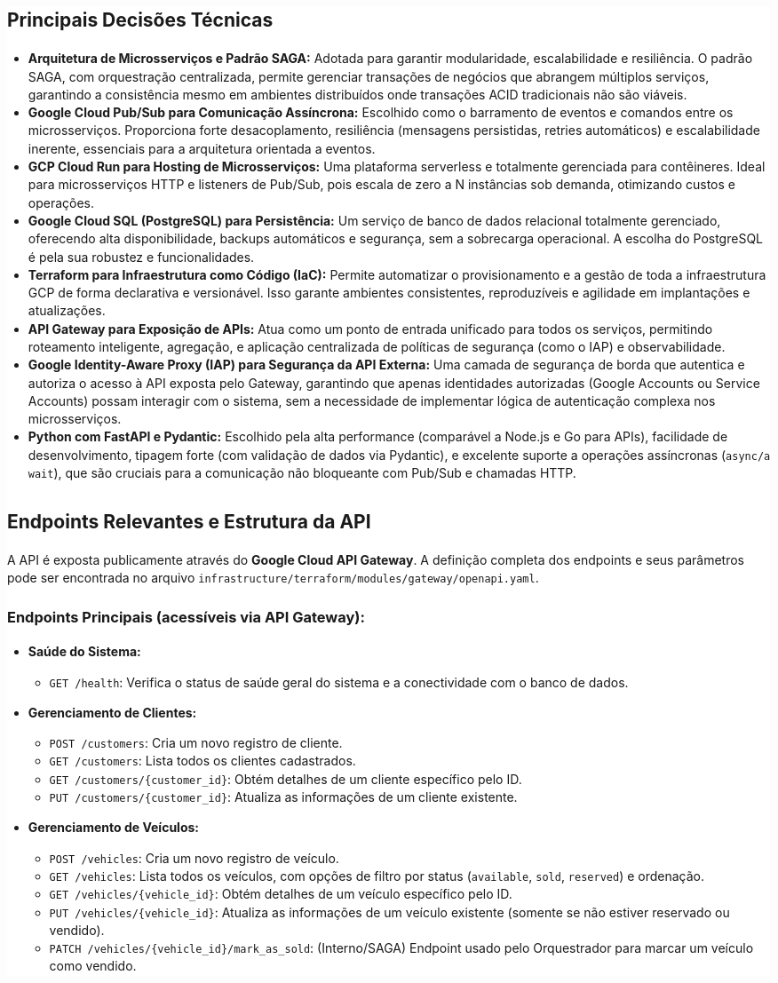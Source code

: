 ## Principais Decisões Técnicas

-   **Arquitetura de Microsserviços e Padrão SAGA:** Adotada para garantir modularidade, escalabilidade e resiliência. O padrão SAGA, com orquestração centralizada, permite gerenciar transações de negócios que abrangem múltiplos serviços, garantindo a consistência mesmo em ambientes distribuídos onde transações ACID tradicionais não são viáveis.
-   **Google Cloud Pub/Sub para Comunicação Assíncrona:** Escolhido como o barramento de eventos e comandos entre os microsserviços. Proporciona forte desacoplamento, resiliência (mensagens persistidas, retries automáticos) e escalabilidade inerente, essenciais para a arquitetura orientada a eventos.
-   **GCP Cloud Run para Hosting de Microsserviços:** Uma plataforma serverless e totalmente gerenciada para contêineres. Ideal para microsserviços HTTP e listeners de Pub/Sub, pois escala de zero a N instâncias sob demanda, otimizando custos e operações.
-   **Google Cloud SQL (PostgreSQL) para Persistência:** Um serviço de banco de dados relacional totalmente gerenciado, oferecendo alta disponibilidade, backups automáticos e segurança, sem a sobrecarga operacional. A escolha do PostgreSQL é pela sua robustez e funcionalidades.
-   **Terraform para Infraestrutura como Código (IaC):** Permite automatizar o provisionamento e a gestão de toda a infraestrutura GCP de forma declarativa e versionável. Isso garante ambientes consistentes, reproduzíveis e agilidade em implantações e atualizações.
-   **API Gateway para Exposição de APIs:** Atua como um ponto de entrada unificado para todos os serviços, permitindo roteamento inteligente, agregação, e aplicação centralizada de políticas de segurança (como o IAP) e observabilidade.
-   **Google Identity-Aware Proxy (IAP) para Segurança da API Externa:** Uma camada de segurança de borda que autentica e autoriza o acesso à API exposta pelo Gateway, garantindo que apenas identidades autorizadas (Google Accounts ou Service Accounts) possam interagir com o sistema, sem a necessidade de implementar lógica de autenticação complexa nos microsserviços.
-   **Python com FastAPI e Pydantic:** Escolhido pela alta performance (comparável a Node.js e Go para APIs), facilidade de desenvolvimento, tipagem forte (com validação de dados via Pydantic), e excelente suporte a operações assíncronas (`async/await`), que são cruciais para a comunicação não bloqueante com Pub/Sub e chamadas HTTP.

## Endpoints Relevantes e Estrutura da API

A API é exposta publicamente através do **Google Cloud API Gateway**. A definição completa dos endpoints e seus parâmetros pode ser encontrada no arquivo `infrastructure/terraform/modules/gateway/openapi.yaml`.

### Endpoints Principais (acessíveis via API Gateway):

-   **Saúde do Sistema:**
    -   `GET /health`: Verifica o status de saúde geral do sistema e a conectividade com o banco de dados.

-   **Gerenciamento de Clientes:**
    -   `POST /customers`: Cria um novo registro de cliente.
    -   `GET /customers`: Lista todos os clientes cadastrados.
    -   `GET /customers/{customer_id}`: Obtém detalhes de um cliente específico pelo ID.
    -   `PUT /customers/{customer_id}`: Atualiza as informações de um cliente existente.

-   **Gerenciamento de Veículos:**
    -   `POST /vehicles`: Cria um novo registro de veículo.
    -   `GET /vehicles`: Lista todos os veículos, com opções de filtro por status (`available`, `sold`, `reserved`) e ordenação.
    -   `GET /vehicles/{vehicle_id}`: Obtém detalhes de um veículo específico pelo ID.
    -   `PUT /vehicles/{vehicle_id}`: Atualiza as informações de um veículo existente (somente se não estiver reservado ou vendido).
    -   `PATCH /vehicles/{vehicle_id}/mark_as_sold`: (Interno/SAGA) Endpoint usado pelo Orquestrador para marcar um veículo como vendido.

